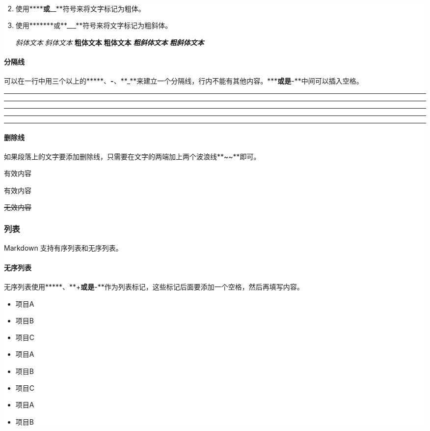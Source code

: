 2. 使用******或**__**符号来将文字标记为粗体。

3. 使用*******或**___**符号来将文字标记为粗斜体。

    *斜体文本*
    _斜体文本_
    **粗体文本**
    __粗体文本__
    ***粗斜体文本***
    ___粗斜体文本___

#### 分隔线

可以在一行中用三个以上的*****、**-**、**_**来建立一个分隔线，行内不能有其他内容。*****或是**-**中间可以插入空格。

***

* * *

*****

- - -

----------

#### 删除线

如果段落上的文字要添加删除线，只需要在文字的两端加上两个波浪线**~~**即可。

有效内容

有效内容

~~无效内容~~

### 列表

Markdown 支持有序列表和无序列表。

#### 无序列表

无序列表使用*****、**+**或是**-**作为列表标记，这些标记后面要添加一个空格，然后再填写内容。

* 项目A

* 项目B

* 项目C

    

+ 项目A

+ 项目B

+ 项目C

    


- 项目A

- 项目B
